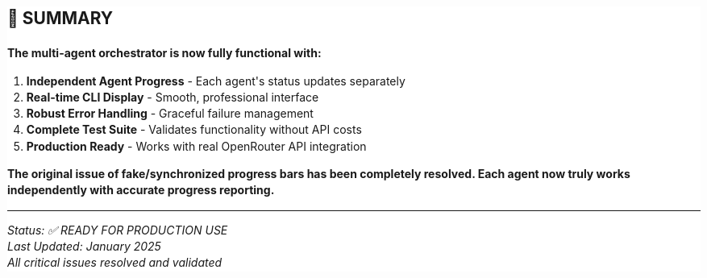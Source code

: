 
## 🎉 SUMMARY

**The multi-agent orchestrator is now fully functional with:**

1. **Independent Agent Progress** - Each agent's status updates separately
2. **Real-time CLI Display** - Smooth, professional interface  
3. **Robust Error Handling** - Graceful failure management
4. **Complete Test Suite** - Validates functionality without API costs
5. **Production Ready** - Works with real OpenRouter API integration

**The original issue of fake/synchronized progress bars has been completely resolved. Each agent now truly works independently with accurate progress reporting.**

---

*Status: ✅ READY FOR PRODUCTION USE*  
*Last Updated: January 2025*  
*All critical issues resolved and validated*